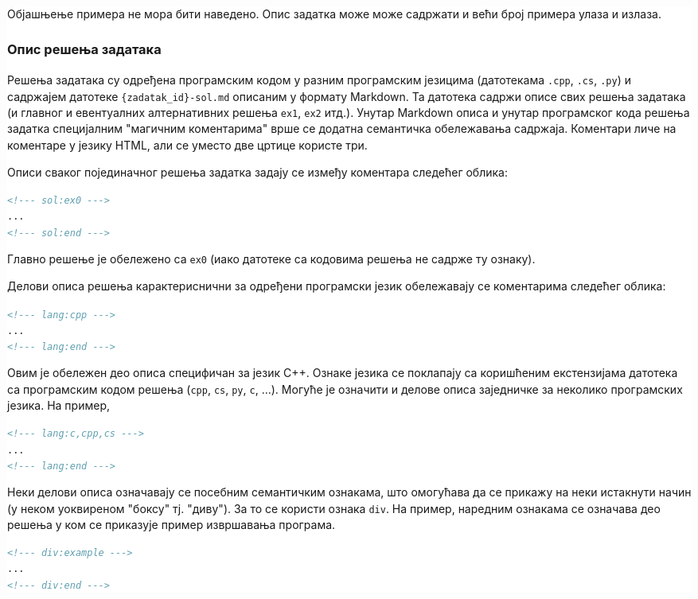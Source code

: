 Објашњење примера не мора бити наведено. Опис задатка може може
садржати и већи број примера улаза и излаза.

### Опис решења задатака

Решења задатака су одређена програмским кодом у разним програмским
језицима (датотекама `.cpp`, `.cs`, `.py`) и садржајем датотеке
`{zadatak_id}-sol.md` описаним у формату Markdown. Та датотека садржи
описе свих решења задатака (и главног и евентуалних алтернативних
решења `ex1`, `ex2` итд.). Унутар Markdown описа и унутар програмског
кода решења задатка специјалним "магичним коментарима" врше се додатна
семантичка обележавања садржаја. Коментари личе на коментаре у језику
HTML, али се уместо две цртице користе три.

Описи сваког појединачног решења задатка задају се између коментара
следећег облика:

~~~md
<!--- sol:ex0 --->
...
<!--- sol:end --->
~~~

Главно решење је обележено са `ex0` (иако датотеке са кодовима решења
не садрже ту ознаку).

Делови описа решења карактериснични за одређени програмски језик
обележавају се коментарима следећег облика:

~~~md
<!--- lang:cpp --->
...
<!--- lang:end --->
~~~

Овим је обележен део описа специфичан за језик C++. Ознаке језика се
поклапају са коришћеним екстензијама датотека са програмским кодом
решења (`cpp`, `cs`, `py`, `c`, ...). Могуће је означити и делове
описа заједничке за неколико програмских језика. На пример,

~~~md
<!--- lang:c,cpp,cs --->
...
<!--- lang:end --->
~~~

Неки делови описа означавају се посебним семантичким ознакама, што
омогућава да се прикажу на неки истакнути начин (у неком уоквиреном
"боксу" тј. "диву"). За то се користи ознака `div`. На пример,
наредним ознакама се означава део решења у ком се приказује пример
извршавања програма.

~~~md
<!--- div:example --->
...
<!--- div:end --->
~~~
